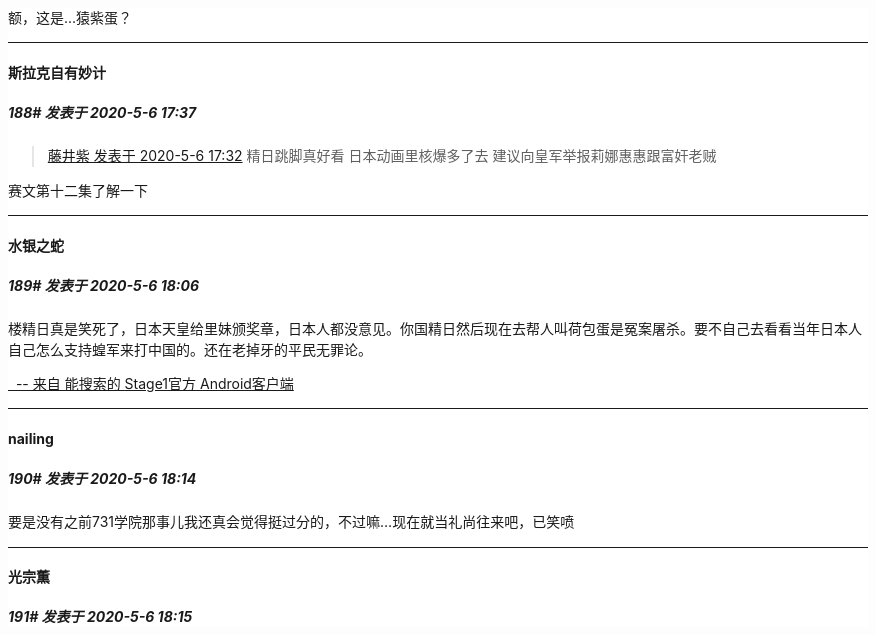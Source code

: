 


额，这是...猿紫蛋？







-----

####  斯拉克自有妙计  
##### 188#       发表于 2020-5-6 17:37



<blockquote><a href="httphttps://bbs.saraba1st.com/2b/forum.php?mod=redirect&amp;goto=findpost&amp;pid=47322691&amp;ptid=1932820" target="_blank">藤井紫 发表于 2020-5-6 17:32</a>
精日跳脚真好看
日本动画里核爆多了去
建议向皇军举报莉娜惠惠跟富奸老贼</blockquote>
赛文第十二集了解一下







-----

####  水银之蛇  
##### 189#       发表于 2020-5-6 18:06




楼精日真是笑死了，日本天皇给里妹颁奖章，日本人都没意见。你国精日然后现在去帮人叫荷包蛋是冤案屠杀。要不自己去看看当年日本人自己怎么支持蝗军来打中国的。还在老掉牙的平民无罪论。

[  -- 来自 能搜索的 Stage1官方 Android客户端](https://www.coolapk.com/apk/140634)







-----

####  nailing  
##### 190#       发表于 2020-5-6 18:14




要是没有之前731学院那事儿我还真会觉得挺过分的，不过嘛…现在就当礼尚往来吧，已笑喷







-----

####  光宗薫  
##### 191#       发表于 2020-5-6 18:15
